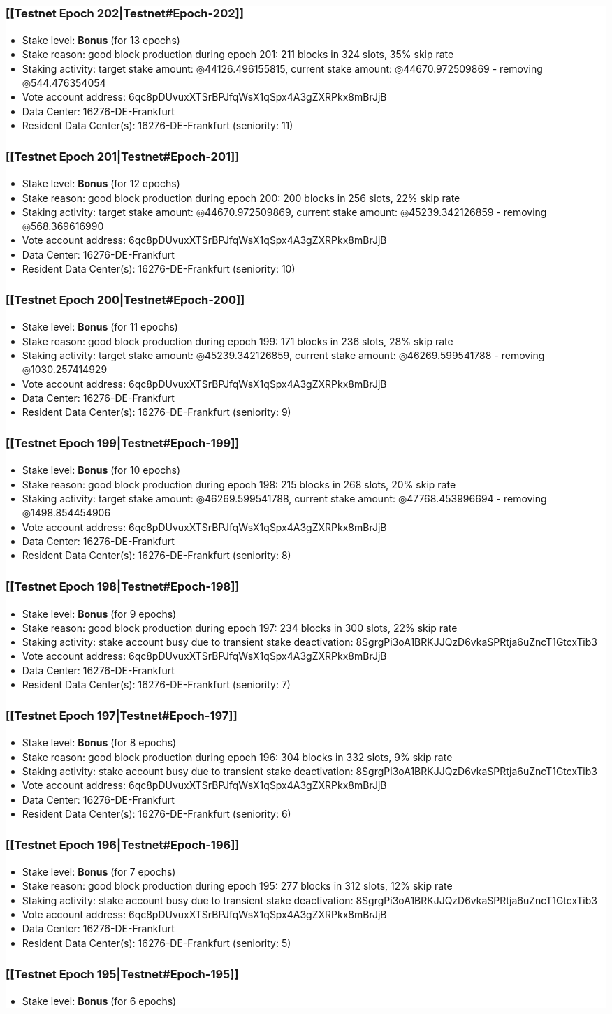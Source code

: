 ### [[Testnet Epoch 202|Testnet#Epoch-202]]
* Stake level: **Bonus** (for 13 epochs)
* Stake reason: good block production during epoch 201: 211 blocks in 324 slots, 35% skip rate
* Staking activity: target stake amount: ◎44126.496155815, current stake amount: ◎44670.972509869 - removing ◎544.476354054
* Vote account address: 6qc8pDUvuxXTSrBPJfqWsX1qSpx4A3gZXRPkx8mBrJjB
* Data Center: 16276-DE-Frankfurt
* Resident Data Center(s): 16276-DE-Frankfurt (seniority: 11)
### [[Testnet Epoch 201|Testnet#Epoch-201]]
* Stake level: **Bonus** (for 12 epochs)
* Stake reason: good block production during epoch 200: 200 blocks in 256 slots, 22% skip rate
* Staking activity: target stake amount: ◎44670.972509869, current stake amount: ◎45239.342126859 - removing ◎568.369616990
* Vote account address: 6qc8pDUvuxXTSrBPJfqWsX1qSpx4A3gZXRPkx8mBrJjB
* Data Center: 16276-DE-Frankfurt
* Resident Data Center(s): 16276-DE-Frankfurt (seniority: 10)
### [[Testnet Epoch 200|Testnet#Epoch-200]]
* Stake level: **Bonus** (for 11 epochs)
* Stake reason: good block production during epoch 199: 171 blocks in 236 slots, 28% skip rate
* Staking activity: target stake amount: ◎45239.342126859, current stake amount: ◎46269.599541788 - removing ◎1030.257414929
* Vote account address: 6qc8pDUvuxXTSrBPJfqWsX1qSpx4A3gZXRPkx8mBrJjB
* Data Center: 16276-DE-Frankfurt
* Resident Data Center(s): 16276-DE-Frankfurt (seniority: 9)
### [[Testnet Epoch 199|Testnet#Epoch-199]]
* Stake level: **Bonus** (for 10 epochs)
* Stake reason: good block production during epoch 198: 215 blocks in 268 slots, 20% skip rate
* Staking activity: target stake amount: ◎46269.599541788, current stake amount: ◎47768.453996694 - removing ◎1498.854454906
* Vote account address: 6qc8pDUvuxXTSrBPJfqWsX1qSpx4A3gZXRPkx8mBrJjB
* Data Center: 16276-DE-Frankfurt
* Resident Data Center(s): 16276-DE-Frankfurt (seniority: 8)
### [[Testnet Epoch 198|Testnet#Epoch-198]]
* Stake level: **Bonus** (for 9 epochs)
* Stake reason: good block production during epoch 197: 234 blocks in 300 slots, 22% skip rate
* Staking activity: stake account busy due to transient stake deactivation: 8SgrgPi3oA1BRKJJQzD6vkaSPRtja6uZncT1GtcxTib3
* Vote account address: 6qc8pDUvuxXTSrBPJfqWsX1qSpx4A3gZXRPkx8mBrJjB
* Data Center: 16276-DE-Frankfurt
* Resident Data Center(s): 16276-DE-Frankfurt (seniority: 7)
### [[Testnet Epoch 197|Testnet#Epoch-197]]
* Stake level: **Bonus** (for 8 epochs)
* Stake reason: good block production during epoch 196: 304 blocks in 332 slots, 9% skip rate
* Staking activity: stake account busy due to transient stake deactivation: 8SgrgPi3oA1BRKJJQzD6vkaSPRtja6uZncT1GtcxTib3
* Vote account address: 6qc8pDUvuxXTSrBPJfqWsX1qSpx4A3gZXRPkx8mBrJjB
* Data Center: 16276-DE-Frankfurt
* Resident Data Center(s): 16276-DE-Frankfurt (seniority: 6)
### [[Testnet Epoch 196|Testnet#Epoch-196]]
* Stake level: **Bonus** (for 7 epochs)
* Stake reason: good block production during epoch 195: 277 blocks in 312 slots, 12% skip rate
* Staking activity: stake account busy due to transient stake deactivation: 8SgrgPi3oA1BRKJJQzD6vkaSPRtja6uZncT1GtcxTib3
* Vote account address: 6qc8pDUvuxXTSrBPJfqWsX1qSpx4A3gZXRPkx8mBrJjB
* Data Center: 16276-DE-Frankfurt
* Resident Data Center(s): 16276-DE-Frankfurt (seniority: 5)
### [[Testnet Epoch 195|Testnet#Epoch-195]]
* Stake level: **Bonus** (for 6 epochs)
